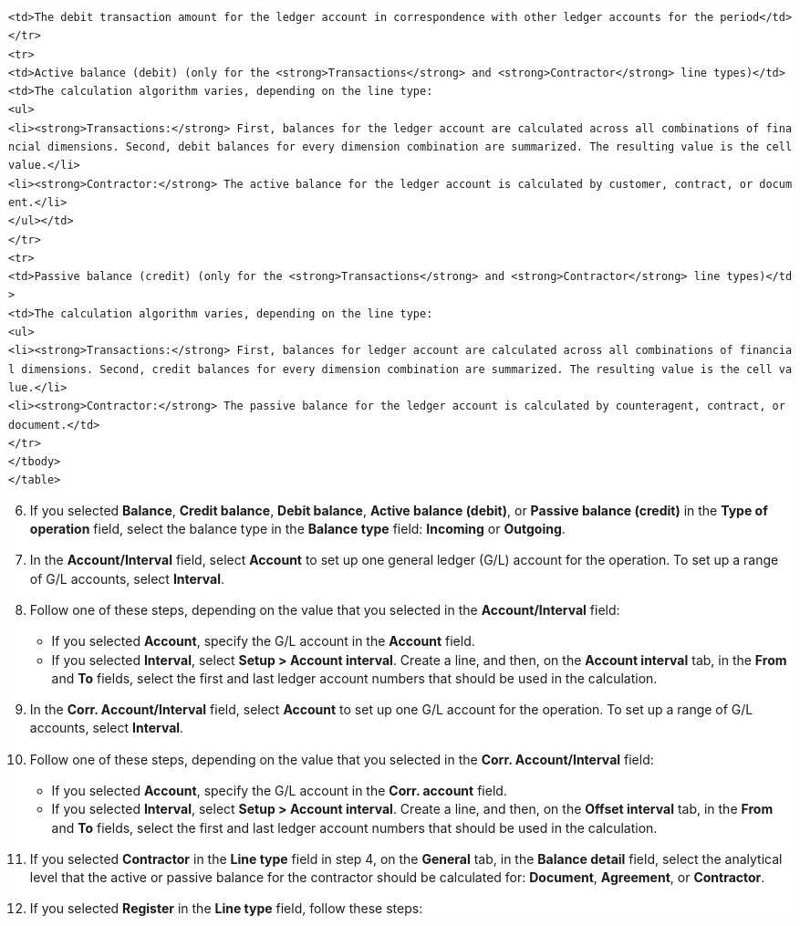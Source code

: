     <td>The debit transaction amount for the ledger account in correspondence with other ledger accounts for the period</td>
    </tr>
    <tr>
    <td>Active balance (debit) (only for the <strong>Transactions</strong> and <strong>Contractor</strong> line types)</td>
    <td>The calculation algorithm varies, depending on the line type:
    <ul>
    <li><strong>Transactions:</strong> First, balances for the ledger account are calculated across all combinations of financial dimensions. Second, debit balances for every dimension combination are summarized. The resulting value is the cell value.</li>
    <li><strong>Contractor:</strong> The active balance for the ledger account is calculated by customer, contract, or document.</li>
    </ul></td>
    </tr>
    <tr>
    <td>Passive balance (credit) (only for the <strong>Transactions</strong> and <strong>Contractor</strong> line types)</td>
    <td>The calculation algorithm varies, depending on the line type:
    <ul>
    <li><strong>Transactions:</strong> First, balances for ledger account are calculated across all combinations of financial dimensions. Second, credit balances for every dimension combination are summarized. The resulting value is the cell value.</li>
    <li><strong>Contractor:</strong> The passive balance for the ledger account is calculated by counteragent, contract, or document.</td>
    </tr>
    </tbody>
    </table>

6. If you selected **Balance**, **Credit balance**, **Debit balance**, **Active balance (debit)**, or **Passive balance (credit)** in the **Type of operation** field, select the balance type in the **Balance type** field: **Incoming** or **Outgoing**.
7. In the **Account/Interval** field, select **Account** to set up one general ledger (G/L) account for the operation. To set up a range of G/L accounts, select **Interval**.
8. Follow one of these steps, depending on the value that you selected in the **Account/Interval** field:

    - If you selected **Account**, specify the G/L account in the **Account** field.
    - If you selected **Interval**, select **Setup \> Account interval**. Create a line, and then, on the **Account interval** tab, in the **From** and **To** fields, select the first and last ledger account numbers that should be used in the calculation.

9. In the **Corr. Account/Interval** field, select **Account** to set up one G/L account for the operation. To set up a range of G/L accounts, select **Interval**.
10. Follow one of these steps, depending on the value that you selected in the **Corr. Account/Interval** field:

    - If you selected **Account**, specify the G/L account in the **Corr. account** field.
    - If you selected **Interval**, select **Setup \> Account interval**. Create a line, and then, on the **Offset interval** tab, in the **From** and **To** fields, select the first and last ledger account numbers that should be used in the calculation.

11. If you selected **Contractor** in the **Line type** field in step 4, on the **General** tab, in the **Balance detail** field, select the analytical level that the active or passive balance for the contractor should be calculated for: **Document**, **Agreement**, or **Contractor**.
12. If you selected **Register** in the **Line type** field, follow these steps:
